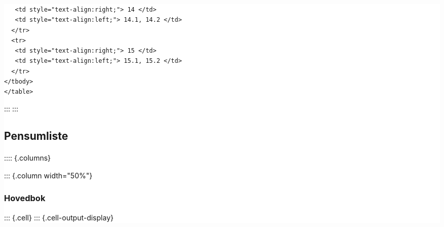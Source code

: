 `````{=html}
   <td style="text-align:right;"> 14 </td>
   <td style="text-align:left;"> 14.1, 14.2 </td>
  </tr>
  <tr>
   <td style="text-align:right;"> 15 </td>
   <td style="text-align:left;"> 15.1, 15.2 </td>
  </tr>
</tbody>
</table>

`````
:::
:::


## Pensumliste 

:::: {.columns}

::: {.column width="50%"}
### Hovedbok

::: {.cell}
::: {.cell-output-display}